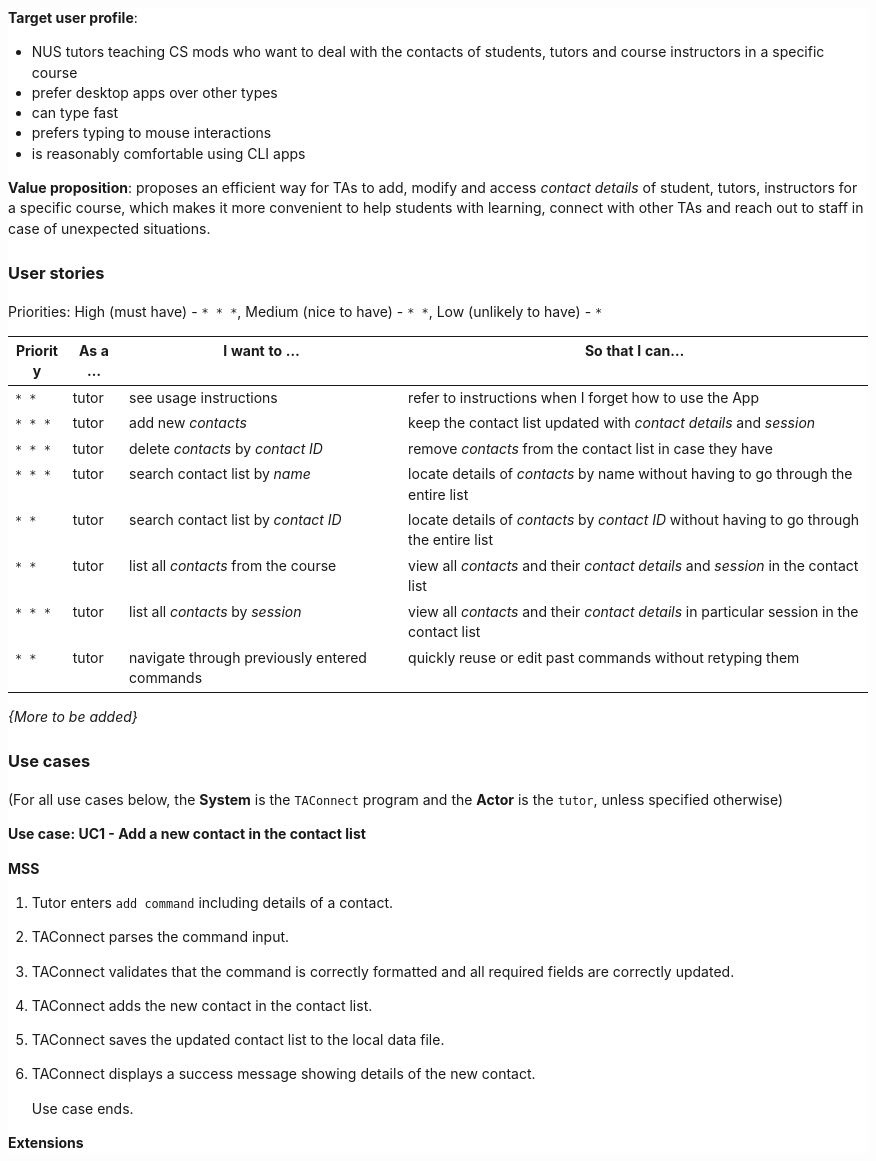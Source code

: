 **Target user profile**:

* NUS tutors teaching CS mods who want to deal with the contacts of students, tutors and course instructors in a specific course
* prefer desktop apps over other types
* can type fast
* prefers typing to mouse interactions
* is reasonably comfortable using CLI apps

**Value proposition**: proposes an efficient way for TAs to add, modify and access _contact details_ of student, tutors, instructors for a specific course, which makes it more convenient to help students with learning, connect with other TAs and reach out to staff in case of unexpected situations.

### User stories

Priorities: High (must have) - `* * *`, Medium (nice to have) - `* *`, Low (unlikely to have) - `*`

| Priority | As a …​                                    | I want to …​                     | So that I can…​                                                        |
| ----- | ------------------------------------------ | ------------------------------ | ---------------------------------------------------------------------- |
| `* *` | tutor                                      | see usage instructions         | refer to instructions when I forget how to use the App                 |
| `* * *` | tutor                                      | add new _contacts_ | keep the contact list updated with _contact details_ and _session_ |
| `* * *` | tutor                                      | delete _contacts_ by _contact ID_ | remove _contacts_ from the contact list in case they have  |                                
| `* * *` | tutor                                      | search contact list by _name_ | locate details of _contacts_ by name without having to go through the entire list |
| `* *` | tutor                                      | search contact list by _contact ID_ | locate details of _contacts_ by _contact ID_ without having to go through the entire list |
| `* *` | tutor                                      | list all _contacts_ from the course | view all _contacts_ and their _contact details_ and _session_ in the contact list |
| `* * *` | tutor                                      | list all _contacts_ by _session_ | view all _contacts_ and their _contact details_ in particular session in the contact list |
| `* *` | tutor | navigate through previously entered commands | quickly reuse or edit past commands without retyping them |


*{More to be added}*

### Use cases

(For all use cases below, the **System** is the `TAConnect` program and the **Actor** is the `tutor`, unless specified otherwise)

**Use case: UC1 - Add a new contact in the contact list**

**MSS**
1.  Tutor enters `add command` including details of a contact.
2.  TAConnect parses the command input.
3.  TAConnect validates that the command is correctly formatted and all required fields are correctly updated.
4.  TAConnect adds the new contact in the contact list.
5.  TAConnect saves the updated contact list to the local data file.
6.  TAConnect displays a success message showing details of the new contact.

    Use case ends.

**Extensions**
